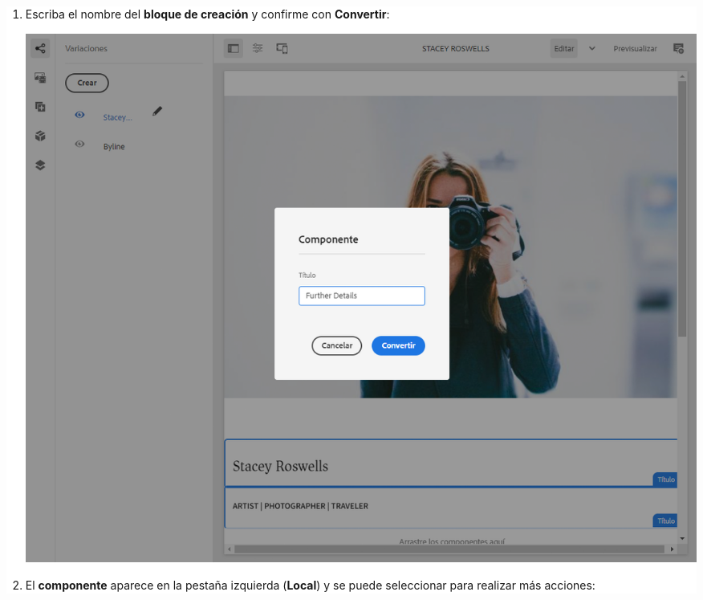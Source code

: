 1. Escriba el nombre del **bloque de creación** y confirme con **Convertir**:

   ![Bloque de creación de nombres](/help/sites-cloud/authoring/assets/xf-11.png)

1. El **componente** aparece en la pestaña izquierda (**Local**) y se puede seleccionar para realizar más acciones:
